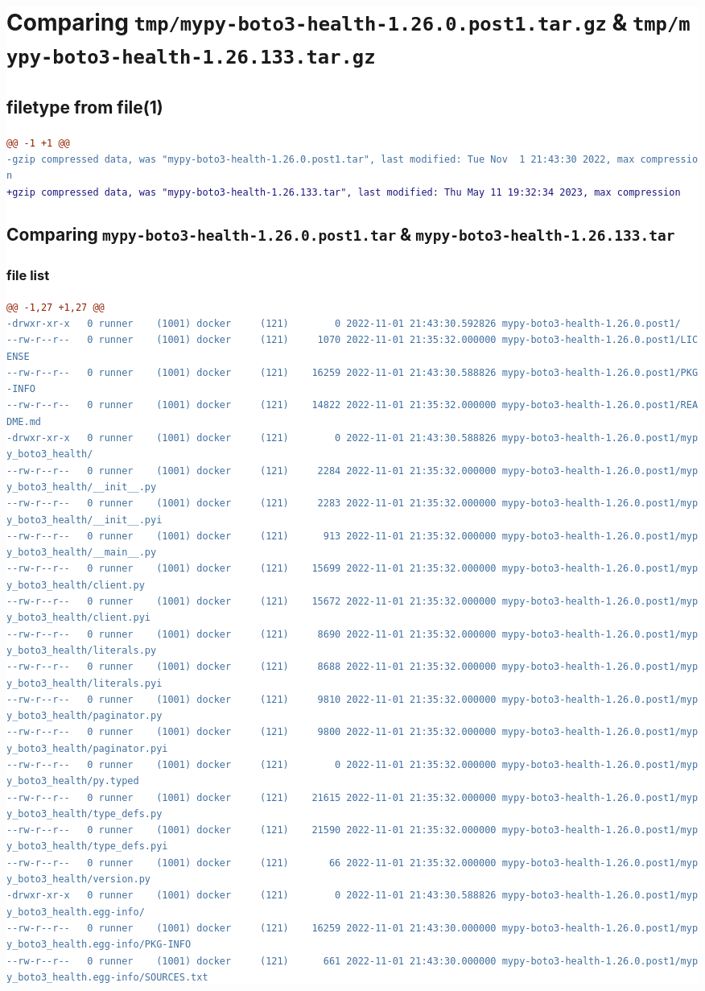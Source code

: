 # Comparing `tmp/mypy-boto3-health-1.26.0.post1.tar.gz` & `tmp/mypy-boto3-health-1.26.133.tar.gz`

## filetype from file(1)

```diff
@@ -1 +1 @@
-gzip compressed data, was "mypy-boto3-health-1.26.0.post1.tar", last modified: Tue Nov  1 21:43:30 2022, max compression
+gzip compressed data, was "mypy-boto3-health-1.26.133.tar", last modified: Thu May 11 19:32:34 2023, max compression
```

## Comparing `mypy-boto3-health-1.26.0.post1.tar` & `mypy-boto3-health-1.26.133.tar`

### file list

```diff
@@ -1,27 +1,27 @@
-drwxr-xr-x   0 runner    (1001) docker     (121)        0 2022-11-01 21:43:30.592826 mypy-boto3-health-1.26.0.post1/
--rw-r--r--   0 runner    (1001) docker     (121)     1070 2022-11-01 21:35:32.000000 mypy-boto3-health-1.26.0.post1/LICENSE
--rw-r--r--   0 runner    (1001) docker     (121)    16259 2022-11-01 21:43:30.588826 mypy-boto3-health-1.26.0.post1/PKG-INFO
--rw-r--r--   0 runner    (1001) docker     (121)    14822 2022-11-01 21:35:32.000000 mypy-boto3-health-1.26.0.post1/README.md
-drwxr-xr-x   0 runner    (1001) docker     (121)        0 2022-11-01 21:43:30.588826 mypy-boto3-health-1.26.0.post1/mypy_boto3_health/
--rw-r--r--   0 runner    (1001) docker     (121)     2284 2022-11-01 21:35:32.000000 mypy-boto3-health-1.26.0.post1/mypy_boto3_health/__init__.py
--rw-r--r--   0 runner    (1001) docker     (121)     2283 2022-11-01 21:35:32.000000 mypy-boto3-health-1.26.0.post1/mypy_boto3_health/__init__.pyi
--rw-r--r--   0 runner    (1001) docker     (121)      913 2022-11-01 21:35:32.000000 mypy-boto3-health-1.26.0.post1/mypy_boto3_health/__main__.py
--rw-r--r--   0 runner    (1001) docker     (121)    15699 2022-11-01 21:35:32.000000 mypy-boto3-health-1.26.0.post1/mypy_boto3_health/client.py
--rw-r--r--   0 runner    (1001) docker     (121)    15672 2022-11-01 21:35:32.000000 mypy-boto3-health-1.26.0.post1/mypy_boto3_health/client.pyi
--rw-r--r--   0 runner    (1001) docker     (121)     8690 2022-11-01 21:35:32.000000 mypy-boto3-health-1.26.0.post1/mypy_boto3_health/literals.py
--rw-r--r--   0 runner    (1001) docker     (121)     8688 2022-11-01 21:35:32.000000 mypy-boto3-health-1.26.0.post1/mypy_boto3_health/literals.pyi
--rw-r--r--   0 runner    (1001) docker     (121)     9810 2022-11-01 21:35:32.000000 mypy-boto3-health-1.26.0.post1/mypy_boto3_health/paginator.py
--rw-r--r--   0 runner    (1001) docker     (121)     9800 2022-11-01 21:35:32.000000 mypy-boto3-health-1.26.0.post1/mypy_boto3_health/paginator.pyi
--rw-r--r--   0 runner    (1001) docker     (121)        0 2022-11-01 21:35:32.000000 mypy-boto3-health-1.26.0.post1/mypy_boto3_health/py.typed
--rw-r--r--   0 runner    (1001) docker     (121)    21615 2022-11-01 21:35:32.000000 mypy-boto3-health-1.26.0.post1/mypy_boto3_health/type_defs.py
--rw-r--r--   0 runner    (1001) docker     (121)    21590 2022-11-01 21:35:32.000000 mypy-boto3-health-1.26.0.post1/mypy_boto3_health/type_defs.pyi
--rw-r--r--   0 runner    (1001) docker     (121)       66 2022-11-01 21:35:32.000000 mypy-boto3-health-1.26.0.post1/mypy_boto3_health/version.py
-drwxr-xr-x   0 runner    (1001) docker     (121)        0 2022-11-01 21:43:30.588826 mypy-boto3-health-1.26.0.post1/mypy_boto3_health.egg-info/
--rw-r--r--   0 runner    (1001) docker     (121)    16259 2022-11-01 21:43:30.000000 mypy-boto3-health-1.26.0.post1/mypy_boto3_health.egg-info/PKG-INFO
--rw-r--r--   0 runner    (1001) docker     (121)      661 2022-11-01 21:43:30.000000 mypy-boto3-health-1.26.0.post1/mypy_boto3_health.egg-info/SOURCES.txt
```